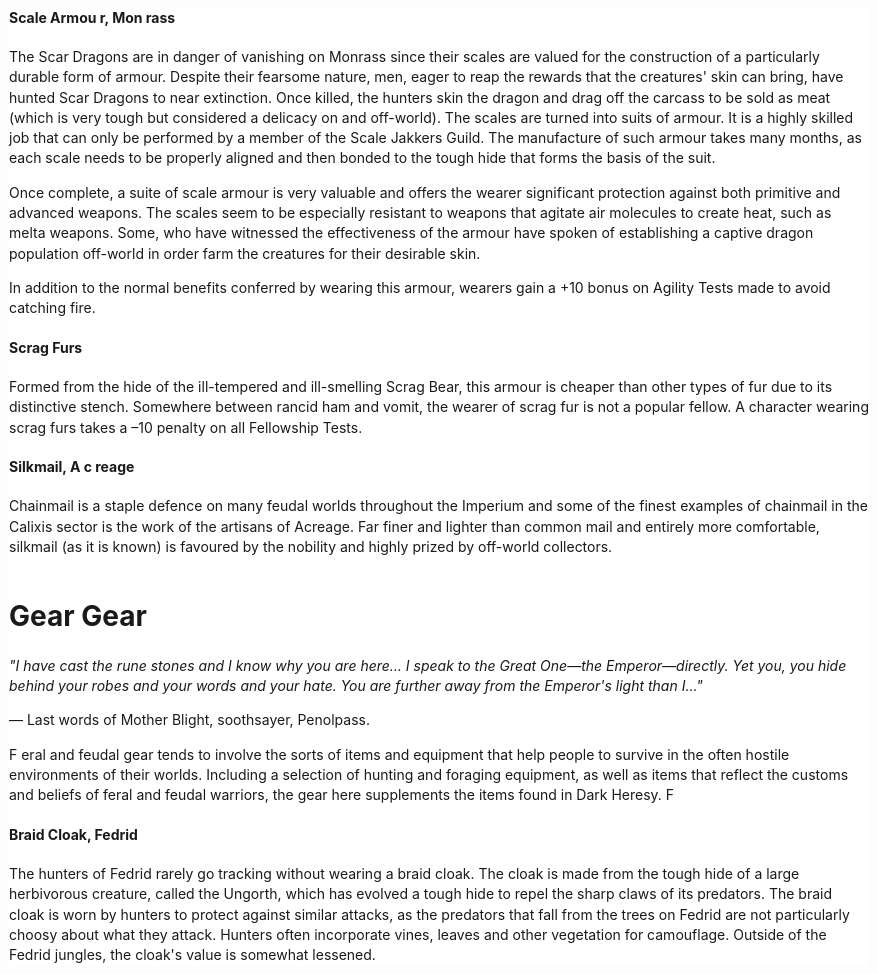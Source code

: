 #### **Scale Armou r, Mon rass**

The Scar Dragons are in danger of vanishing on Monrass since their scales are valued for the construction of a particularly durable form of armour. Despite their fearsome nature, men, eager to reap the rewards that the creatures' skin can bring, have hunted Scar Dragons to near extinction. Once killed, the hunters skin the dragon and drag off the carcass to be sold as meat (which is very tough but considered a delicacy on and off-world). The scales are turned into suits of armour. It is a highly skilled job that can only be performed by a member of the Scale Jakkers Guild. The manufacture of such armour takes many months, as each scale needs to be properly aligned and then bonded to the tough hide that forms the basis of the suit.

Once complete, a suite of scale armour is very valuable and offers the wearer significant protection against both primitive and advanced weapons. The scales seem to be especially resistant to weapons that agitate air molecules to create heat, such as melta weapons. Some, who have witnessed the effectiveness of the armour have spoken of establishing a captive dragon population off-world in order farm the creatures for their desirable skin.

In addition to the normal benefits conferred by wearing this armour, wearers gain a +10 bonus on Agility Tests made to avoid catching fire.

#### **Scrag Furs**

Formed from the hide of the ill-tempered and ill-smelling Scrag Bear, this armour is cheaper than other types of fur due to its distinctive stench. Somewhere between rancid ham and vomit, the wearer of scrag fur is not a popular fellow. A character wearing scrag furs takes a –10 penalty on all Fellowship Tests.

#### **Silkmail, A c reage**

Chainmail is a staple defence on many feudal worlds throughout the Imperium and some of the finest examples of chainmail in the Calixis sector is the work of the artisans of Acreage. Far finer and lighter than common mail and entirely more comfortable, silkmail (as it is known) is favoured by the nobility and highly prized by off-world collectors.

# Gear Gear

<span id="page-102-0"></span>*"I have cast the rune stones and I know why you are here… I speak to the Great One—the Emperor—directly. Yet you, you hide behind your robes and your words and your hate. You are further away from the Emperor's light than I…"*

— Last words of Mother Blight, soothsayer, Penolpass.

F eral and feudal gear tends to involve the sorts of items and equipment that help people to survive in the often hostile environments of their worlds. Including a selection of hunting and foraging equipment, as well as items that reflect the customs and beliefs of feral and feudal warriors, the gear here supplements the items found in Dark Heresy. F

#### **Braid Cloak, Fedrid**

The hunters of Fedrid rarely go tracking without wearing a braid cloak. The cloak is made from the tough hide of a large herbivorous creature, called the Ungorth, which has evolved a tough hide to repel the sharp claws of its predators. The braid cloak is worn by hunters to protect against similar attacks, as the predators that fall from the trees on Fedrid are not particularly choosy about what they attack. Hunters often incorporate vines, leaves and other vegetation for camouflage. Outside of the Fedrid jungles, the cloak's value is somewhat lessened.
